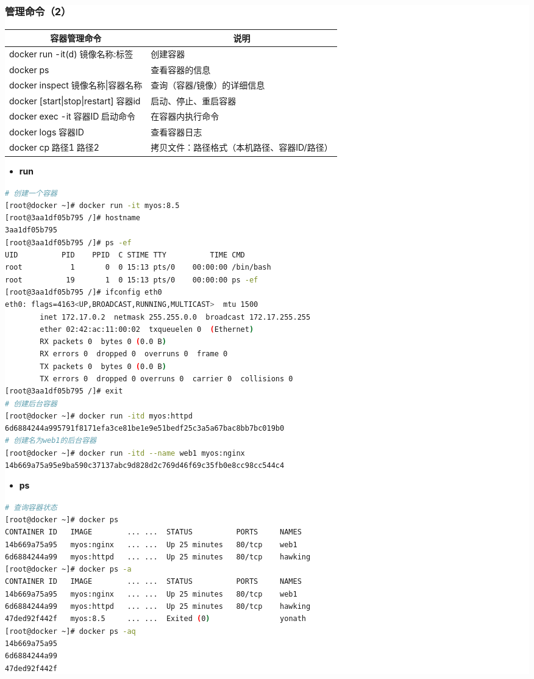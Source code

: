 ### 管理命令（2）

| 容器管理命令                         | 说明                                        |
| ------------------------------------ | ------------------------------------------- |
| docker run -it(d) 镜像名称:标签      | 创建容器                                    |
| docker ps                            | 查看容器的信息                              |
| docker inspect 镜像名称\|容器名称    | 查询（容器/镜像）的详细信息                 |
| docker [start\|stop\|restart] 容器id | 启动、停止、重启容器                        |
| docker exec -it 容器ID 启动命令      | 在容器内执行命令                            |
| docker logs 容器ID                   | 查看容器日志                                |
| docker cp 路径1 路径2                | 拷贝文件：路径格式（本机路径、容器ID/路径） |

- **run**

```bash
# 创建一个容器
[root@docker ~]# docker run -it myos:8.5
[root@3aa1df05b795 /]# hostname
3aa1df05b795
[root@3aa1df05b795 /]# ps -ef
UID          PID    PPID  C STIME TTY          TIME CMD
root           1       0  0 15:13 pts/0    00:00:00 /bin/bash
root          19       1  0 15:13 pts/0    00:00:00 ps -ef
[root@3aa1df05b795 /]# ifconfig eth0
eth0: flags=4163<UP,BROADCAST,RUNNING,MULTICAST>  mtu 1500
        inet 172.17.0.2  netmask 255.255.0.0  broadcast 172.17.255.255
        ether 02:42:ac:11:00:02  txqueuelen 0  (Ethernet)
        RX packets 0  bytes 0 (0.0 B)
        RX errors 0  dropped 0  overruns 0  frame 0
        TX packets 0  bytes 0 (0.0 B)
        TX errors 0  dropped 0 overruns 0  carrier 0  collisions 0
[root@3aa1df05b795 /]# exit
# 创建后台容器
[root@docker ~]# docker run -itd myos:httpd
6d6884244a995791f8171efa3ce81be1e9e51bedf25c3a5a67bac8bb7bc019b0
# 创建名为web1的后台容器
[root@docker ~]# docker run -itd --name web1 myos:nginx
14b669a75a95e9ba590c37137abc9d828d2c769d46f69c35fb0e8cc98cc544c4 
```

- **ps**

```bash
# 查询容器状态
[root@docker ~]# docker ps
CONTAINER ID   IMAGE        ... ...  STATUS          PORTS     NAMES
14b669a75a95   myos:nginx   ... ...  Up 25 minutes   80/tcp    web1
6d6884244a99   myos:httpd   ... ...  Up 25 minutes   80/tcp    hawking
[root@docker ~]# docker ps -a
CONTAINER ID   IMAGE        ... ...  STATUS          PORTS     NAMES
14b669a75a95   myos:nginx   ... ...  Up 25 minutes   80/tcp    web1
6d6884244a99   myos:httpd   ... ...  Up 25 minutes   80/tcp    hawking
47ded92f442f   myos:8.5     ... ...  Exited (0)                yonath
[root@docker ~]# docker ps -aq
14b669a75a95
6d6884244a99
47ded92f442f
```
